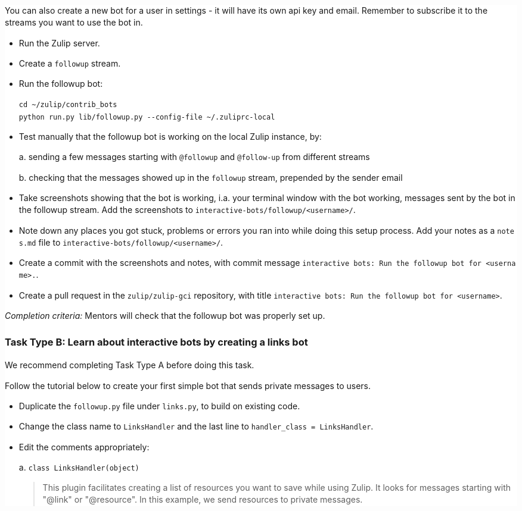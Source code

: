   You can also create a new bot for a user in settings - it will have its own
  api key and email. Remember to subscribe it to the streams you want to use the
   bot in.

* Run the Zulip server.


* Create a `followup` stream.


* Run the followup bot:

  ```
  cd ~/zulip/contrib_bots
  python run.py lib/followup.py --config-file ~/.zuliprc-local
  ```

* Test manually that the followup bot is working on the local Zulip instance,
by:

  a. sending a few messages starting with `@followup` and `@follow-up` from
  different streams

  b. checking that the messages showed up in the `followup` stream, prepended by
  the sender email

* Take screenshots showing that the bot is working, i.a. your terminal window
with the bot working, messages sent by the bot in the followup stream. Add the
screenshots to `interactive-bots/followup/<username>/`.

* Note down any places you got stuck, problems or errors you ran into while
doing this setup process. Add your notes as a `notes.md` file to
`interactive-bots/followup/<username>/`.

* Create a commit with the screenshots and notes, with commit message
`interactive bots: Run the followup bot for <username>.`.

* Create a pull request in the `zulip/zulip-gci` repository, with title
`interactive bots: Run the followup bot for <username>`.

*Completion criteria:* Mentors will check that the followup bot was properly
set up.

### Task Type B: Learn about interactive bots by creating a links bot

We recommend completing Task Type A before doing this task.

Follow the tutorial below to create your first simple bot that sends private
messages to users.

* Duplicate the `followup.py` file under `links.py`, to build on existing code.


* Change the class name to `LinksHandler` and the last line to `handler_class
= LinksHandler`.


* Edit the comments appropriately:

  a. `class LinksHandler(object)`
  > This plugin facilitates creating a list of resources you want to save while
  using Zulip. It looks for messages starting with "@link" or "@resource".
  > In this example, we send resources to private messages.
